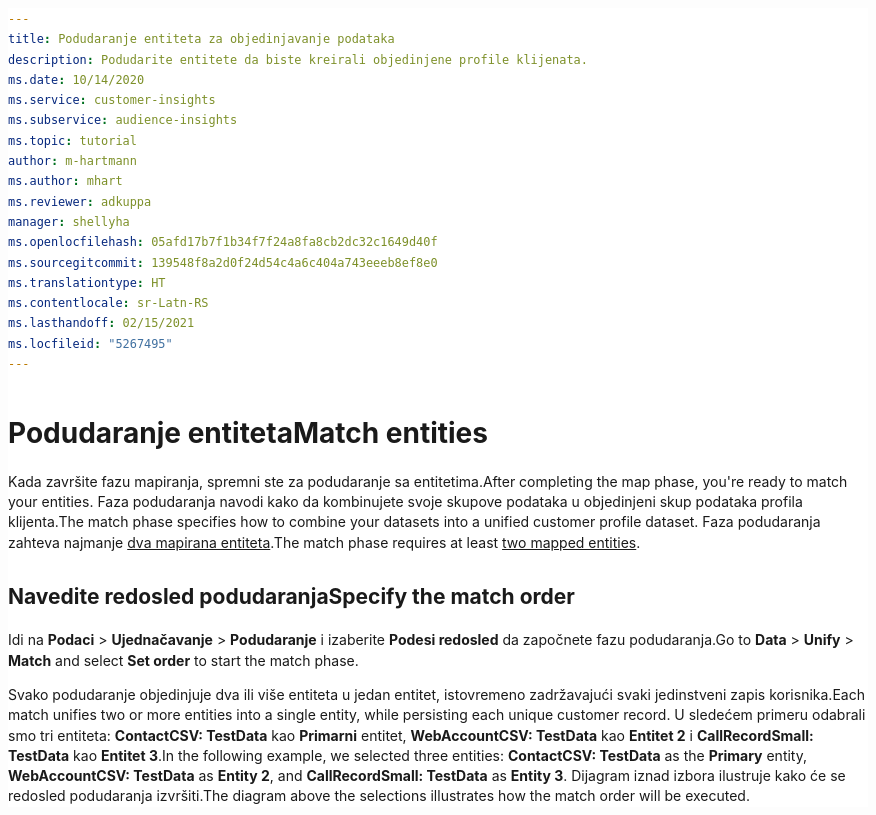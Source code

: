 ```yaml
---
title: Podudaranje entiteta za objedinjavanje podataka
description: Podudarite entitete da biste kreirali objedinjene profile klijenata.
ms.date: 10/14/2020
ms.service: customer-insights
ms.subservice: audience-insights
ms.topic: tutorial
author: m-hartmann
ms.author: mhart
ms.reviewer: adkuppa
manager: shellyha
ms.openlocfilehash: 05afd17b7f1b34f7f24a8fa8cb2dc32c1649d40f
ms.sourcegitcommit: 139548f8a2d0f24d54c4a6c404a743eeeb8ef8e0
ms.translationtype: HT
ms.contentlocale: sr-Latn-RS
ms.lasthandoff: 02/15/2021
ms.locfileid: "5267495"
---
```

# <a name="match-entities"></a><span data-ttu-id="fe7e7-103">Podudaranje entiteta</span><span class="sxs-lookup"><span data-stu-id="fe7e7-103">Match entities</span></span>

<span data-ttu-id="fe7e7-104">Kada završite fazu mapiranja, spremni ste za podudaranje sa entitetima.</span><span class="sxs-lookup"><span data-stu-id="fe7e7-104">After completing the map phase, you're ready to match your entities.</span></span> <span data-ttu-id="fe7e7-105">Faza podudaranja navodi kako da kombinujete svoje skupove podataka u objedinjeni skup podataka profila klijenta.</span><span class="sxs-lookup"><span data-stu-id="fe7e7-105">The match phase specifies how to combine your datasets into a unified customer profile dataset.</span></span> <span data-ttu-id="fe7e7-106">Faza podudaranja zahteva najmanje [dva mapirana entiteta](map-entities.md).</span><span class="sxs-lookup"><span data-stu-id="fe7e7-106">The match phase requires at least [two mapped entities](map-entities.md).</span></span>

## <a name="specify-the-match-order"></a><span data-ttu-id="fe7e7-107">Navedite redosled podudaranja</span><span class="sxs-lookup"><span data-stu-id="fe7e7-107">Specify the match order</span></span>

<span data-ttu-id="fe7e7-108">Idi na **Podaci** > **Ujednačavanje** > **Podudaranje** i izaberite **Podesi redosled** da započnete fazu podudaranja.</span><span class="sxs-lookup"><span data-stu-id="fe7e7-108">Go to **Data** > **Unify** > **Match** and select **Set order** to start the match phase.</span></span>

<span data-ttu-id="fe7e7-109">Svako podudaranje objedinjuje dva ili više entiteta u jedan entitet, istovremeno zadržavajući svaki jedinstveni zapis korisnika.</span><span class="sxs-lookup"><span data-stu-id="fe7e7-109">Each match unifies two or more entities into a single entity, while persisting each unique customer record.</span></span> <span data-ttu-id="fe7e7-110">U sledećem primeru odabrali smo tri entiteta: **ContactCSV: TestData** kao **Primarni** entitet, **WebAccountCSV: TestData** kao **Entitet 2** i **CallRecordSmall: TestData** kao **Entitet 3**.</span><span class="sxs-lookup"><span data-stu-id="fe7e7-110">In the following example, we selected three entities: **ContactCSV: TestData** as the **Primary** entity, **WebAccountCSV: TestData** as **Entity 2**, and **CallRecordSmall: TestData** as **Entity 3**.</span></span> <span data-ttu-id="fe7e7-111">Dijagram iznad izbora ilustruje kako će se redosled podudaranja izvršiti.</span><span class="sxs-lookup"><span data-stu-id="fe7e7-111">The diagram above the selections illustrates how the match order will be executed.</span></span>
